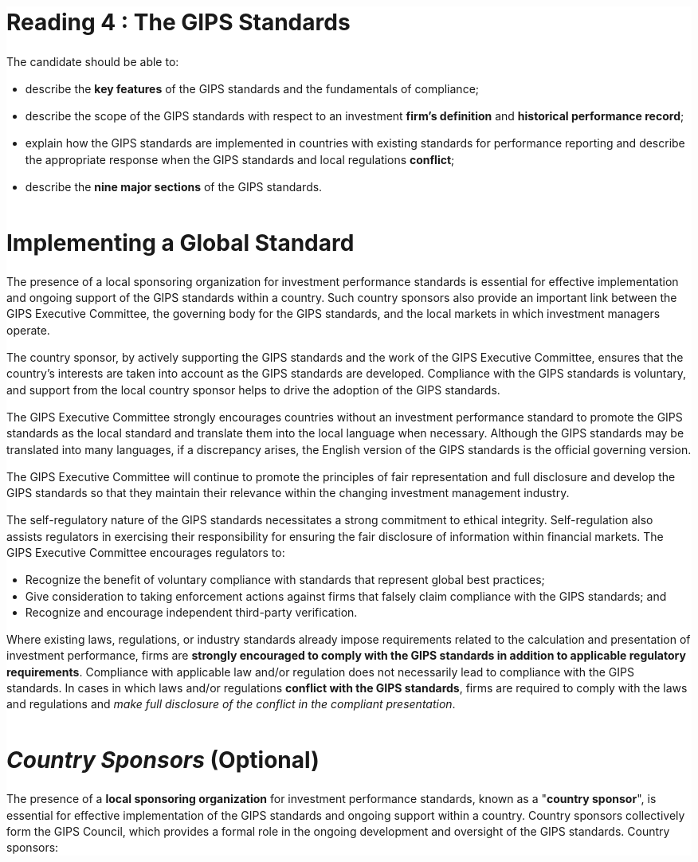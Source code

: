 Reading 4 : The GIPS Standards
===================
The candidate should be able to:

* describe the **key features** of the GIPS standards and the fundamentals of compliance;

* describe the scope of the GIPS standards with respect to an investment **firm’s definition** and **historical performance record**;

* explain how the GIPS standards are implemented in countries with existing standards for performance reporting and describe the appropriate response when the GIPS standards and local regulations **conflict**;

* describe the **nine major sections** of the GIPS standards.

# Implementing a Global Standard
The presence of a local sponsoring organization for investment performance standards is essential for effective implementation and ongoing support of the GIPS standards within a country. Such country sponsors also provide an important link between the GIPS Executive Committee, the governing body for the GIPS standards, and the local markets in which investment managers operate.

The country sponsor, by actively supporting the GIPS standards and the work of the GIPS Executive Committee, ensures that the country’s interests are taken into account as the GIPS standards are developed. Compliance with the GIPS standards is voluntary, and support from the local country sponsor helps to drive the adoption of the GIPS standards.

The GIPS Executive Committee strongly encourages countries without an investment performance standard to promote the GIPS standards as the local standard and translate them into the local language when necessary. Although the GIPS standards may be translated into many languages, if a discrepancy arises, the English version of the GIPS standards is the official governing version.

The GIPS Executive Committee will continue to promote the principles of fair representation and full disclosure and develop the GIPS standards so that they maintain their relevance within the changing investment management industry.

The self-regulatory nature of the GIPS standards necessitates a strong commitment to ethical integrity. Self-regulation also assists regulators in exercising their responsibility for ensuring the fair disclosure of information within financial markets. The GIPS Executive Committee encourages regulators to:

* Recognize the benefit of voluntary compliance with standards that represent global best practices;
* Give consideration to taking enforcement actions against firms that falsely claim compliance with the GIPS standards; and
* Recognize and encourage independent third-party verification.

Where existing laws, regulations, or industry standards already impose requirements related to the calculation and presentation of investment performance, firms are **strongly encouraged to comply with the GIPS standards in addition to applicable regulatory requirements**. Compliance with applicable law and/or regulation does not necessarily lead to compliance with the GIPS standards. In cases in which laws and/or regulations **conflict with the GIPS standards**, firms are required to comply with the laws and regulations and *make full disclosure of the conflict in the compliant presentation*.

# *Country Sponsors* (Optional)
The presence of a **local sponsoring organization** for investment performance standards, known as a "**country sponsor**", is essential for effective implementation of the GIPS standards and ongoing support within a country. Country sponsors collectively form the GIPS Council, which provides a formal role in the ongoing development and oversight of the GIPS standards. Country sponsors:
